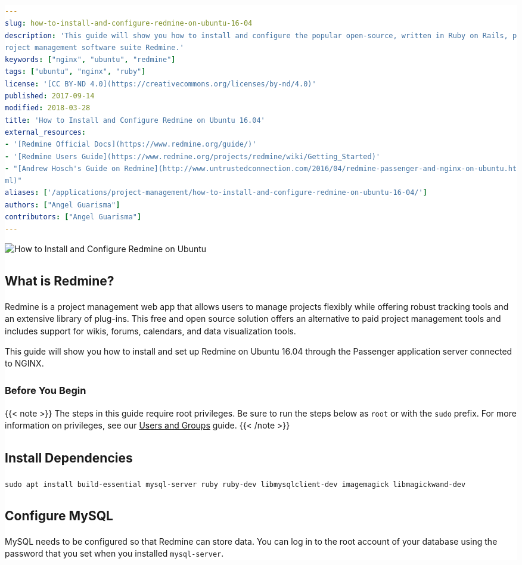```yaml
---
slug: how-to-install-and-configure-redmine-on-ubuntu-16-04
description: 'This guide will show you how to install and configure the popular open-source, written in Ruby on Rails, project management software suite Redmine.'
keywords: ["nginx", "ubuntu", "redmine"]
tags: ["ubuntu", "nginx", "ruby"]
license: '[CC BY-ND 4.0](https://creativecommons.org/licenses/by-nd/4.0)'
published: 2017-09-14
modified: 2018-03-28
title: 'How to Install and Configure Redmine on Ubuntu 16.04'
external_resources:
- '[Redmine Official Docs](https://www.redmine.org/guide/)'
- '[Redmine Users Guide](https://www.redmine.org/projects/redmine/wiki/Getting_Started)'
- "[Andrew Hosch's Guide on Redmine](http://www.untrustedconnection.com/2016/04/redmine-passenger-and-nginx-on-ubuntu.html)"
aliases: ['/applications/project-management/how-to-install-and-configure-redmine-on-ubuntu-16-04/']
authors: ["Angel Guarisma"]
contributors: ["Angel Guarisma"]
---
```


![How to Install and Configure Redmine on Ubuntu](how-to-install-and-configure-redmine-on-ubuntu-smg.jpg)

## What is Redmine?

Redmine is a project management web app that allows users to manage projects flexibly while offering robust tracking tools and an extensive library of plug-ins. This free and open source solution offers an alternative to paid project management tools and includes support for wikis, forums, calendars, and data visualization tools.

This guide will show you how to install and set up Redmine on Ubuntu 16.04 through the Passenger application server connected to NGINX.

### Before You Begin

{{< note >}}
The steps in this guide require root privileges. Be sure to run the steps below as `root` or with the `sudo` prefix. For more information on privileges, see our [Users and Groups](/docs/guides/linux-users-and-groups/) guide.
{{< /note >}}

## Install Dependencies

    sudo apt install build-essential mysql-server ruby ruby-dev libmysqlclient-dev imagemagick libmagickwand-dev

## Configure MySQL

MySQL needs to be configured so that Redmine can store data. You can log in to the root account of your database using the password that you set when you installed `mysql-server`.
